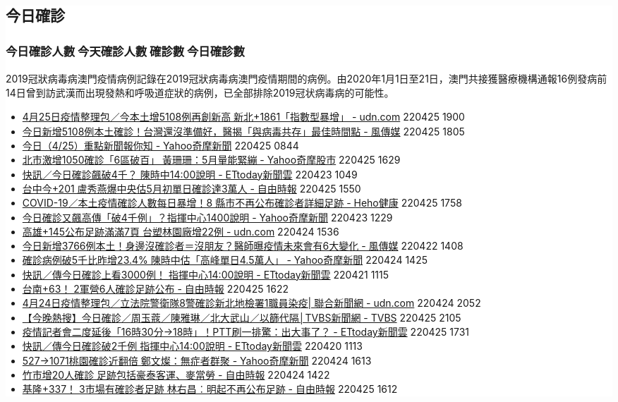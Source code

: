 ## 今日確診

### 今日確診人數 今天確診人數 確診數 今日確診數

2019冠狀病毒病澳門疫情病例記錄在2019冠狀病毒病澳門疫情期間的病例。由2020年1月1日至21日，澳門共接獲醫療機構通報16例發病前14日曾到訪武漢而出現發熱和呼吸道症狀的病例，已全部排除2019冠状病毒病的可能性。
- [4月25日疫情整理包／今本土增5108例再創新高 新北+1861「指數型暴增」 - udn.com](https://udn.com/news/story/120940/6264333 "4月25日疫情整理包／今本土增5108例再創新高 新北+1861「指數型暴增」 - udn.com") 220425 1900
- [今日新增5108例本土確診！台灣還沒準備好，醫揭「與病毒共存」最佳時間點 - 風傳媒](https://www.storm.mg/lifestyle/4303962 "今日新增5108例本土確診！台灣還沒準備好，醫揭「與病毒共存」最佳時間點 - 風傳媒") 220425 1805
- [今日（4/25）重點新聞報你知 - Yahoo奇摩新聞](https://tw.news.yahoo.com/%E4%BB%8A%E6%97%A5%EF%BC%88-425-%EF%BC%89%E9%87%8D%E9%BB%9E%E6%96%B0%E8%81%9E%E5%A0%B1%E4%BD%A0%E7%9F%A5-000130026.html "今日（4/25）重點新聞報你知 - Yahoo奇摩新聞") 220425 0844
- [北市激增1050確診「6區破百」 黃珊珊：5月量能緊繃 - Yahoo奇摩股市](https://tw.stock.yahoo.com/news/%E5%8C%97%E5%B8%82%E6%BF%80%E5%A2%9E1050%E7%A2%BA%E8%A8%BA-6%E5%8D%80%E7%A0%B4%E7%99%BE-%E9%BB%83%E7%8F%8A%E7%8F%8A-5%E6%9C%88%E9%87%8F%E8%83%BD%E7%B7%8A%E7%B9%83-082900939.html "北市激增1050確診「6區破百」 黃珊珊：5月量能緊繃 - Yahoo奇摩股市") 220425 1629
- [快訊／今日確診飆破4千？ 陳時中14:00說明 - ETtoday新聞雲](https://www.ettoday.net/news/20220423/2236076.htm "快訊／今日確診飆破4千？ 陳時中14:00說明 - ETtoday新聞雲") 220423 1049
- [台中今+201 盧秀燕爆中央估5月初單日確診達3萬人 - 自由時報](https://news.ltn.com.tw/news/life/breakingnews/3904998 "台中今+201 盧秀燕爆中央估5月初單日確診達3萬人 - 自由時報") 220425 1550
- [COVID-19／本土疫情確診人數每日暴增！8 縣市不再公布確診者詳細足跡 - Heho健康](https://heho.com.tw/archives/216582 "COVID-19／本土疫情確診人數每日暴增！8 縣市不再公布確診者詳細足跡 - Heho健康") 220425 1758
- [今日確診又飆高傳「破4千例」？指揮中心1400說明 - Yahoo奇摩新聞](https://tw.news.yahoo.com/%E4%BB%8A%E6%97%A5%E7%A2%BA%E8%A8%BA%E5%82%B3-%E9%A3%86%E7%A0%B44000%E4%BE%8B-%E6%8C%87%E6%8F%AE%E4%B8%AD%E5%BF%831400%E8%AA%AA%E6%98%8E-032307916.html "今日確診又飆高傳「破4千例」？指揮中心1400說明 - Yahoo奇摩新聞") 220423 1229
- [高雄+145公布足跡滿滿7頁 台塑林園廠增22例 - udn.com](https://udn.com/news/story/120940/6263283 "高雄+145公布足跡滿滿7頁 台塑林園廠增22例 - udn.com") 220424 1536
- [今日新增3766例本土！身邊沒確診者＝沒朋友？醫師曝疫情未來會有6大變化 - 風傳媒](https://www.storm.mg/lifestyle/4300209 "今日新增3766例本土！身邊沒確診者＝沒朋友？醫師曝疫情未來會有6大變化 - 風傳媒") 220422 1408
- [確診病例破5千比昨增23.4% 陳時中估「高峰單日4.5萬人」 - Yahoo奇摩新聞](https://tw.news.yahoo.com/%E7%A2%BA%E8%A8%BA%E7%97%85%E4%BE%8B%E7%A0%B45%E5%8D%83%E6%AF%94%E6%98%A8%E5%A2%9E23-4-%E9%99%B3%E6%99%82%E4%B8%AD%E4%BC%B0-%E9%AB%98%E5%B3%B0%E5%96%AE%E6%97%A54-5%E8%90%AC%E4%BA%BA-062549149.html "確診病例破5千比昨增23.4% 陳時中估「高峰單日4.5萬人」 - Yahoo奇摩新聞") 220424 1425
- [快訊／傳今日確診上看3000例！ 指揮中心14:00說明 - ETtoday新聞雲](https://www.ettoday.net/news/20220421/2234503.htm "快訊／傳今日確診上看3000例！ 指揮中心14:00說明 - ETtoday新聞雲") 220421 1115
- [台南+63！ 2軍營6人確診足跡公布 - 自由時報](https://news.ltn.com.tw/news/life/breakingnews/3905052 "台南+63！ 2軍營6人確診足跡公布 - 自由時報") 220425 1622
- [4月24日疫情整理包／立法院警衛隊8警確診新北地檢署1職員染疫| 聯合新聞網 - udn.com](https://udn.com/news/story/120940/6262456 "4月24日疫情整理包／立法院警衛隊8警確診新北地檢署1職員染疫| 聯合新聞網 - udn.com") 220424 2052
- [【今晚熱搜】今日確診／周玉蔻／陳雅琳／北大武山／以篩代隔│TVBS新聞網 - TVBS](https://news.tvbs.com.tw/life/1775915 "【今晚熱搜】今日確診／周玉蔻／陳雅琳／北大武山／以篩代隔│TVBS新聞網 - TVBS") 220425 2105
- [疫情記者會二度延後「16時30分→18時」！PTT刷一排驚：出大事了？ - ETtoday新聞雲](https://www.ettoday.net/news/20220425/2237551.htm "疫情記者會二度延後「16時30分→18時」！PTT刷一排驚：出大事了？ - ETtoday新聞雲") 220425 1731
- [快訊／傳今日確診破2千例 指揮中心14:00說明 - ETtoday新聞雲](https://www.ettoday.net/news/20220420/2233690.htm "快訊／傳今日確診破2千例 指揮中心14:00說明 - ETtoday新聞雲") 220420 1113
- [527→1071桃園確診近翻倍 鄭文燦：無症者群聚 - Yahoo奇摩新聞](https://tw.news.yahoo.com/527-1071%E6%A1%83%E5%9C%92%E7%A2%BA%E8%A8%BA%E8%BF%91%E7%BF%BB%E5%80%8D-%E9%84%AD%E6%96%87%E7%87%A6-%E7%84%A1%E7%97%87%E8%80%85%E7%BE%A4%E8%81%9A-081330218.html "527→1071桃園確診近翻倍 鄭文燦：無症者群聚 - Yahoo奇摩新聞") 220424 1613
- [竹市增20人確診 足跡包括豪泰客運、麥當勞 - 自由時報](https://news.ltn.com.tw/news/life/breakingnews/3903920 "竹市增20人確診 足跡包括豪泰客運、麥當勞 - 自由時報") 220424 1422
- [基隆+337！ 3市場有確診者足跡 林右昌︰明起不再公布足跡 - 自由時報](https://news.ltn.com.tw/news/life/breakingnews/3905044 "基隆+337！ 3市場有確診者足跡 林右昌︰明起不再公布足跡 - 自由時報") 220425 1612
